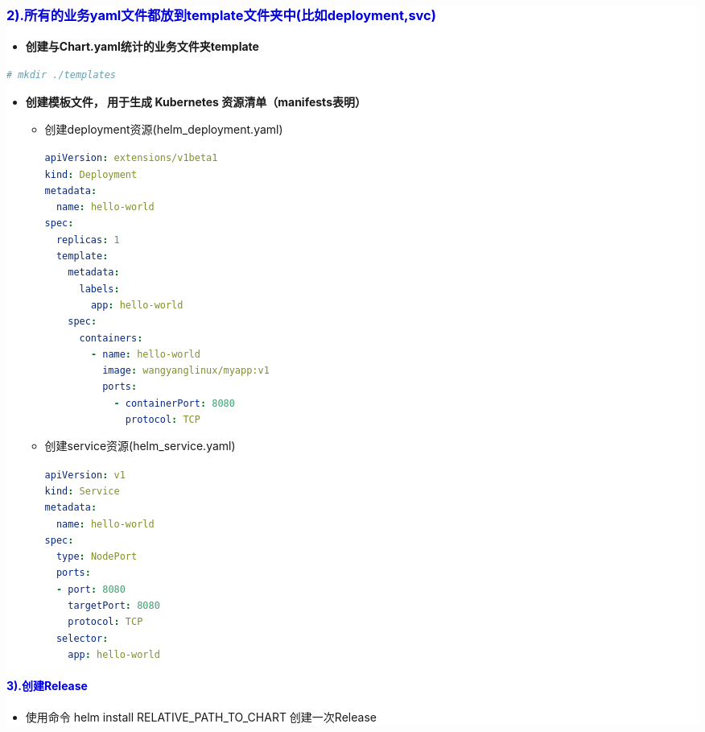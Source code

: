     

### <font color = 'PUPLE'>2).所有的业务yaml文件都放到template文件夹中(比如deployment,svc)</font>

- **创建与Chart.yaml统计的业务文件夹template**

```bash
# mkdir ./templates
```

- **创建模板文件， 用于生成 Kubernetes 资源清单（manifests表明）** 

  - 创建deployment资源(helm_deployment.yaml)

    ```YAML
    apiVersion: extensions/v1beta1
    kind: Deployment
    metadata:
      name: hello-world
    spec:
      replicas: 1
      template:
        metadata:
          labels:
            app: hello-world
        spec:
          containers:
            - name: hello-world
              image: wangyanglinux/myapp:v1
              ports:
                - containerPort: 8080
                  protocol: TCP
    ```

  - 创建service资源(helm_service.yaml)

    ```YAML
    apiVersion: v1
    kind: Service
    metadata:
      name: hello-world
    spec:
      type: NodePort
      ports:
      - port: 8080
        targetPort: 8080
        protocol: TCP
      selector:
        app: hello-world
    ```

#### <font color = 'PUPLE'>3).创建Release</font>

- 使用命令 helm install RELATIVE_PATH_TO_CHART 创建一次Release
